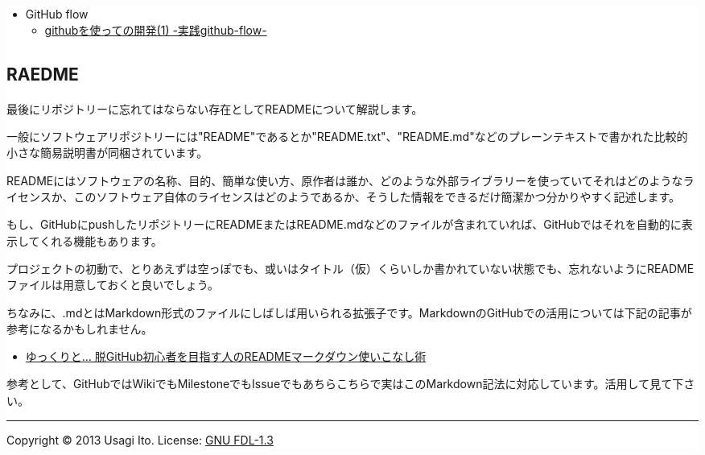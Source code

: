 - GitHub flow
    - [githubを使っての開発(1) -実践github-flow-](http://pplace.jp/2013/04/1437/)

## RAEDME

最後にリポジトリーに忘れてはならない存在としてREADMEについて解説します。

一般にソフトウェアリポジトリーには"README"であるとか"README.txt"、"README.md"などのプレーンテキストで書かれた比較的小さな簡易説明書が同梱されています。

READMEにはソフトウェアの名称、目的、簡単な使い方、原作者は誰か、どのような外部ライブラリーを使っていてそれはどのようなライセンスか、このソフトウェア自体のライセンスはどのようであるか、そうした情報をできるだけ簡潔かつ分かりやすく記述します。

もし、GitHubにpushしたリポジトリーにREADMEまたはREADME.mdなどのファイルが含まれていれば、GitHubではそれを自動的に表示してくれる機能もあります。

プロジェクトの初動で、とりあえずは空っぽでも、或いはタイトル（仮）くらいしか書かれていない状態でも、忘れないようにREADMEファイルは用意しておくと良いでしょう。

ちなみに、.mdとはMarkdown形式のファイルにしばしば用いられる拡張子です。MarkdownのGitHubでの活用については下記の記事が参考になるかもしれません。

- [ゆっくりと… 脱GitHub初心者を目指す人のREADMEマークダウン使いこなし術](http://tokkono.cute.coocan.jp/blog/slow/index.php/programming/markdown-skills-for-github-beginners/)

参考として、GitHubではWikiでもMilestoneでもIssueでもあちらこちらで実はこのMarkdown記法に対応しています。活用して見て下さい。

----

Copyright &copy; 2013 Usagi Ito.
License: [GNU FDL-1.3](http://www.gnu.org/licenses/fdl-1.3.html)

